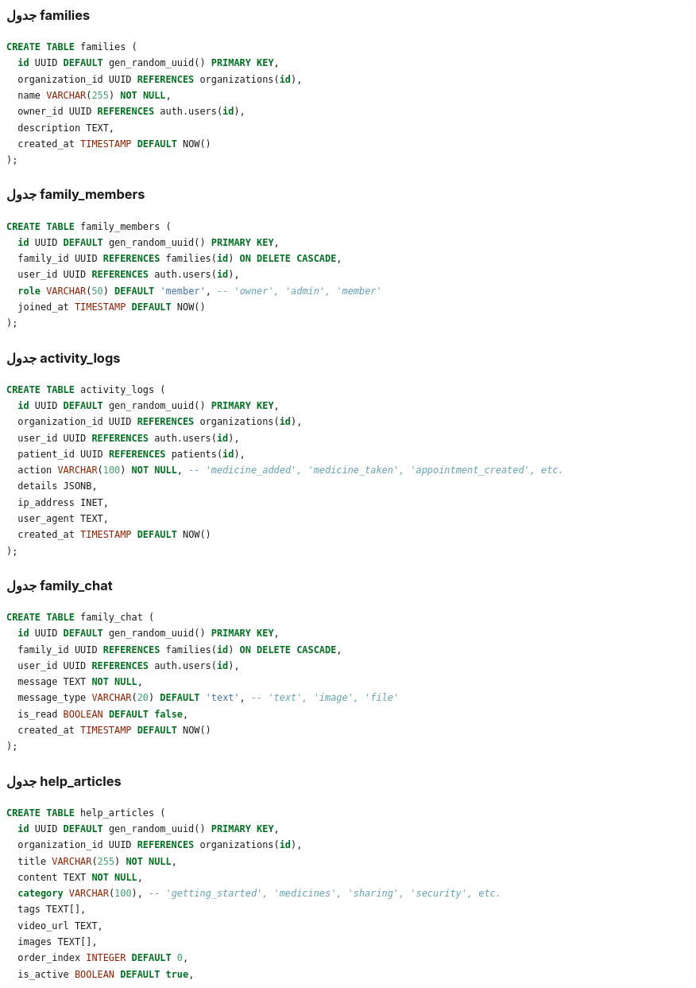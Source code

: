 ### جدول families
```sql
CREATE TABLE families (
  id UUID DEFAULT gen_random_uuid() PRIMARY KEY,
  organization_id UUID REFERENCES organizations(id),
  name VARCHAR(255) NOT NULL,
  owner_id UUID REFERENCES auth.users(id),
  description TEXT,
  created_at TIMESTAMP DEFAULT NOW()
);
```

### جدول family_members
```sql
CREATE TABLE family_members (
  id UUID DEFAULT gen_random_uuid() PRIMARY KEY,
  family_id UUID REFERENCES families(id) ON DELETE CASCADE,
  user_id UUID REFERENCES auth.users(id),
  role VARCHAR(50) DEFAULT 'member', -- 'owner', 'admin', 'member'
  joined_at TIMESTAMP DEFAULT NOW()
);
```

### جدول activity_logs
```sql
CREATE TABLE activity_logs (
  id UUID DEFAULT gen_random_uuid() PRIMARY KEY,
  organization_id UUID REFERENCES organizations(id),
  user_id UUID REFERENCES auth.users(id),
  patient_id UUID REFERENCES patients(id),
  action VARCHAR(100) NOT NULL, -- 'medicine_added', 'medicine_taken', 'appointment_created', etc.
  details JSONB,
  ip_address INET,
  user_agent TEXT,
  created_at TIMESTAMP DEFAULT NOW()
);
```

### جدول family_chat
```sql
CREATE TABLE family_chat (
  id UUID DEFAULT gen_random_uuid() PRIMARY KEY,
  family_id UUID REFERENCES families(id) ON DELETE CASCADE,
  user_id UUID REFERENCES auth.users(id),
  message TEXT NOT NULL,
  message_type VARCHAR(20) DEFAULT 'text', -- 'text', 'image', 'file'
  is_read BOOLEAN DEFAULT false,
  created_at TIMESTAMP DEFAULT NOW()
);
```

### جدول help_articles
```sql
CREATE TABLE help_articles (
  id UUID DEFAULT gen_random_uuid() PRIMARY KEY,
  organization_id UUID REFERENCES organizations(id),
  title VARCHAR(255) NOT NULL,
  content TEXT NOT NULL,
  category VARCHAR(100), -- 'getting_started', 'medicines', 'sharing', 'security', etc.
  tags TEXT[],
  video_url TEXT,
  images TEXT[],
  order_index INTEGER DEFAULT 0,
  is_active BOOLEAN DEFAULT true,
```